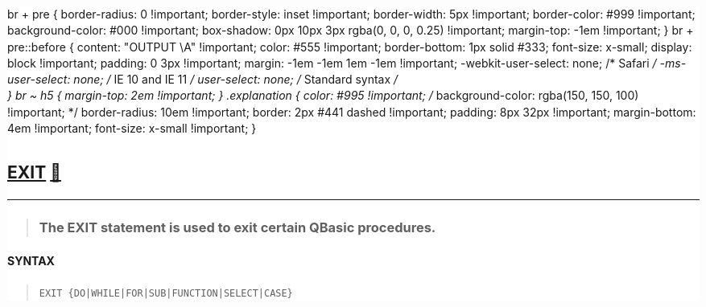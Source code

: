 br + pre {
    border-radius: 0 !important;
    border-style: inset !important;
    border-width: 5px !important;
    border-color: #999 !important;
    background-color: #000 !important;
    box-shadow: 0px 10px 3px rgba(0, 0, 0, 0.25) !important;
    margin-top: -1em !important;
}
br + pre::before {
    content: "OUTPUT \A" !important;
    color: #555 !important;
    border-bottom: 1px solid #333;
    font-size: x-small;
    display: block !important;
    padding: 0 3px !important;
    margin: -1em -1em 1em -1em !important;
    -webkit-user-select: none; /* Safari */
    -ms-user-select: none; /* IE 10 and IE 11 */
    user-select: none; /* Standard syntax */    
}
br ~ h5 {
    margin-top: 2em !important;
}
.explanation {
    color: #995 !important;
    /* background-color: rgba(150, 150, 100) !important; */
    border-radius: 10em !important;
    border: 2px #441 dashed !important;
    padding: 8px 32px !important;
    margin-bottom: 4em !important;
    font-size: x-small !important;
}
</style>


## [EXIT](EXIT.md) [📖](https://qb64phoenix.com/qb64wiki/index.php/EXIT)
---
<blockquote>

### The EXIT statement is used to exit certain QBasic procedures.

</blockquote>

#### SYNTAX

<blockquote>

`EXIT {DO|WHILE|FOR|SUB|FUNCTION|SELECT|CASE}`
